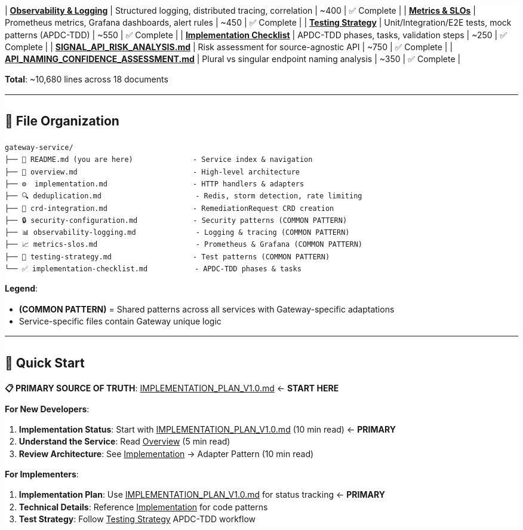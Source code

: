 | **[Observability & Logging](./observability-logging.md)** | Structured logging, distributed tracing, correlation | ~400 | ✅ Complete |
| **[Metrics & SLOs](./metrics-slos.md)** | Prometheus metrics, Grafana dashboards, alert rules | ~450 | ✅ Complete |
| **[Testing Strategy](./testing-strategy.md)** | Unit/Integration/E2E tests, mock patterns (APDC-TDD) | ~550 | ✅ Complete |
| **[Implementation Checklist](./implementation-checklist.md)** | APDC-TDD phases, tasks, validation steps | ~250 | ✅ Complete |
| **[SIGNAL_API_RISK_ANALYSIS.md](./SIGNAL_API_RISK_ANALYSIS.md)** | Risk assessment for source-agnostic API | ~750 | ✅ Complete |
| **[API_NAMING_CONFIDENCE_ASSESSMENT.md](./API_NAMING_CONFIDENCE_ASSESSMENT.md)** | Plural vs singular endpoint naming analysis | ~350 | ✅ Complete |

**Total**: ~10,680 lines across 18 documents

---

## 📁 File Organization

```
gateway-service/
├── 📄 README.md (you are here)              - Service index & navigation
├── 📘 overview.md                           - High-level architecture
├── ⚙️  implementation.md                    - HTTP handlers & adapters
├── 🔍 deduplication.md                      - Redis, storm detection, rate limiting
├── 🔗 crd-integration.md                    - RemediationRequest CRD creation
├── 🔒 security-configuration.md             - Security patterns (COMMON PATTERN)
├── 📊 observability-logging.md              - Logging & tracing (COMMON PATTERN)
├── 📈 metrics-slos.md                       - Prometheus & Grafana (COMMON PATTERN)
├── 🧪 testing-strategy.md                   - Test patterns (COMMON PATTERN)
└── ✅ implementation-checklist.md           - APDC-TDD phases & tasks
```

**Legend**:
- **(COMMON PATTERN)** = Shared patterns across all services with Gateway-specific adaptations
- Service-specific files contain Gateway unique logic

---

## 🚀 Quick Start

**📋 PRIMARY SOURCE OF TRUTH**: [IMPLEMENTATION_PLAN_V1.0.md](./IMPLEMENTATION_PLAN_V1.0.md) ← **START HERE**

**For New Developers**:
1. **Implementation Status**: Start with [IMPLEMENTATION_PLAN_V1.0.md](./IMPLEMENTATION_PLAN_V1.0.md) (10 min read) ← **PRIMARY**
2. **Understand the Service**: Read [Overview](./overview.md) (5 min read)
3. **Review Architecture**: See [Implementation](./implementation.md) → Adapter Pattern (10 min read)

**For Implementers**:
1. **Implementation Plan**: Use [IMPLEMENTATION_PLAN_V1.0.md](./IMPLEMENTATION_PLAN_V1.0.md) for status tracking ← **PRIMARY**
2. **Technical Details**: Reference [Implementation](./implementation.md) for code patterns
3. **Test Strategy**: Follow [Testing Strategy](./testing-strategy.md) APDC-TDD workflow
